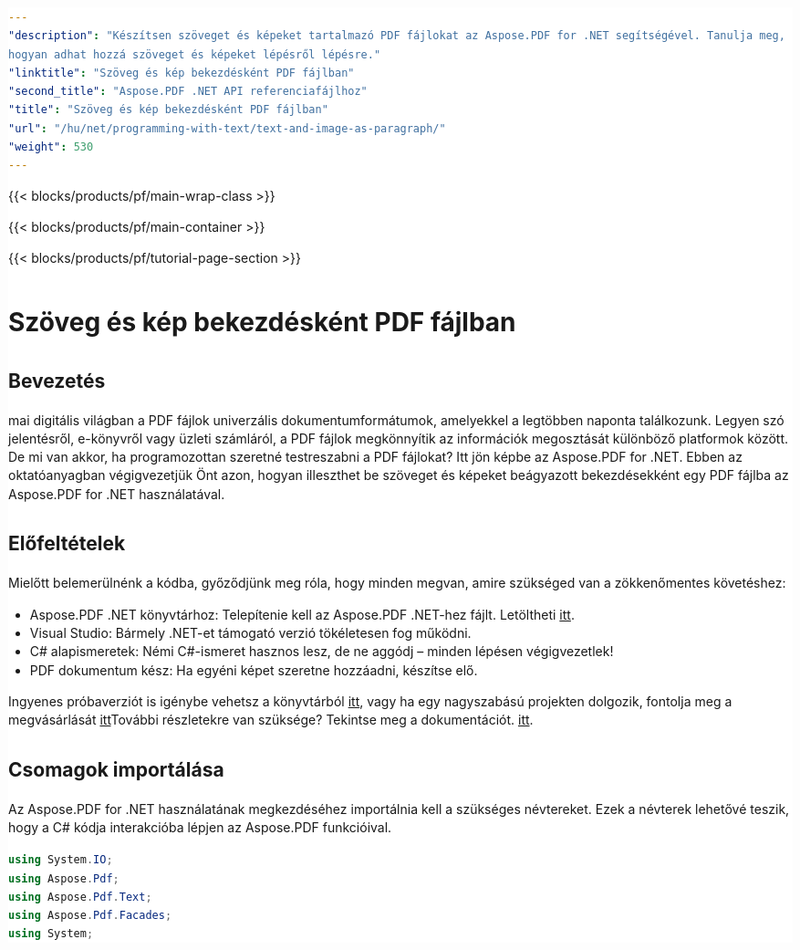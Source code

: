 ```yaml
---
"description": "Készítsen szöveget és képeket tartalmazó PDF fájlokat az Aspose.PDF for .NET segítségével. Tanulja meg, hogyan adhat hozzá szöveget és képeket lépésről lépésre."
"linktitle": "Szöveg és kép bekezdésként PDF fájlban"
"second_title": "Aspose.PDF .NET API referenciafájlhoz"
"title": "Szöveg és kép bekezdésként PDF fájlban"
"url": "/hu/net/programming-with-text/text-and-image-as-paragraph/"
"weight": 530
---
```


{{< blocks/products/pf/main-wrap-class >}}

{{< blocks/products/pf/main-container >}}

{{< blocks/products/pf/tutorial-page-section >}}

# Szöveg és kép bekezdésként PDF fájlban

## Bevezetés

mai digitális világban a PDF fájlok univerzális dokumentumformátumok, amelyekkel a legtöbben naponta találkozunk. Legyen szó jelentésről, e-könyvről vagy üzleti számláról, a PDF fájlok megkönnyítik az információk megosztását különböző platformok között. De mi van akkor, ha programozottan szeretné testreszabni a PDF fájlokat? Itt jön képbe az Aspose.PDF for .NET. Ebben az oktatóanyagban végigvezetjük Önt azon, hogyan illeszthet be szöveget és képeket beágyazott bekezdésekként egy PDF fájlba az Aspose.PDF for .NET használatával.

## Előfeltételek

Mielőtt belemerülnénk a kódba, győződjünk meg róla, hogy minden megvan, amire szükséged van a zökkenőmentes követéshez:

- Aspose.PDF .NET könyvtárhoz: Telepítenie kell az Aspose.PDF .NET-hez fájlt. Letöltheti [itt](https://releases.aspose.com/pdf/net/).
- Visual Studio: Bármely .NET-et támogató verzió tökéletesen fog működni.
- C# alapismeretek: Némi C#-ismeret hasznos lesz, de ne aggódj – minden lépésen végigvezetlek!
- PDF dokumentum kész: Ha egyéni képet szeretne hozzáadni, készítse elő.

Ingyenes próbaverziót is igénybe vehetsz a könyvtárból [itt](https://releases.aspose.com/), vagy ha egy nagyszabású projekten dolgozik, fontolja meg a megvásárlását [itt](https://purchase.aspose.com/buy)További részletekre van szüksége? Tekintse meg a dokumentációt. [itt](https://reference.aspose.com/pdf/net/).

## Csomagok importálása

Az Aspose.PDF for .NET használatának megkezdéséhez importálnia kell a szükséges névtereket. Ezek a névterek lehetővé teszik, hogy a C# kódja interakcióba lépjen az Aspose.PDF funkcióival.

```csharp
using System.IO;
using Aspose.Pdf;
using Aspose.Pdf.Text;
using Aspose.Pdf.Facades;
using System;
```
